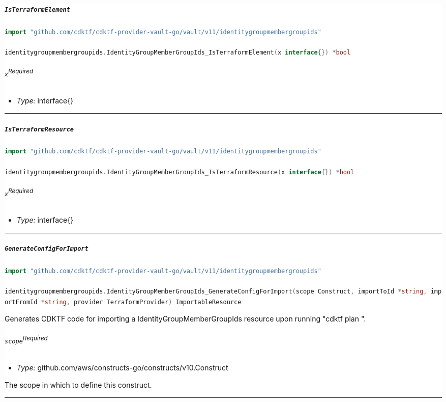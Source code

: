 
##### `IsTerraformElement` <a name="IsTerraformElement" id="@cdktf/provider-vault.identityGroupMemberGroupIds.IdentityGroupMemberGroupIds.isTerraformElement"></a>

```go
import "github.com/cdktf/cdktf-provider-vault-go/vault/v11/identitygroupmembergroupids"

identitygroupmembergroupids.IdentityGroupMemberGroupIds_IsTerraformElement(x interface{}) *bool
```

###### `x`<sup>Required</sup> <a name="x" id="@cdktf/provider-vault.identityGroupMemberGroupIds.IdentityGroupMemberGroupIds.isTerraformElement.parameter.x"></a>

- *Type:* interface{}

---

##### `IsTerraformResource` <a name="IsTerraformResource" id="@cdktf/provider-vault.identityGroupMemberGroupIds.IdentityGroupMemberGroupIds.isTerraformResource"></a>

```go
import "github.com/cdktf/cdktf-provider-vault-go/vault/v11/identitygroupmembergroupids"

identitygroupmembergroupids.IdentityGroupMemberGroupIds_IsTerraformResource(x interface{}) *bool
```

###### `x`<sup>Required</sup> <a name="x" id="@cdktf/provider-vault.identityGroupMemberGroupIds.IdentityGroupMemberGroupIds.isTerraformResource.parameter.x"></a>

- *Type:* interface{}

---

##### `GenerateConfigForImport` <a name="GenerateConfigForImport" id="@cdktf/provider-vault.identityGroupMemberGroupIds.IdentityGroupMemberGroupIds.generateConfigForImport"></a>

```go
import "github.com/cdktf/cdktf-provider-vault-go/vault/v11/identitygroupmembergroupids"

identitygroupmembergroupids.IdentityGroupMemberGroupIds_GenerateConfigForImport(scope Construct, importToId *string, importFromId *string, provider TerraformProvider) ImportableResource
```

Generates CDKTF code for importing a IdentityGroupMemberGroupIds resource upon running "cdktf plan <stack-name>".

###### `scope`<sup>Required</sup> <a name="scope" id="@cdktf/provider-vault.identityGroupMemberGroupIds.IdentityGroupMemberGroupIds.generateConfigForImport.parameter.scope"></a>

- *Type:* github.com/aws/constructs-go/constructs/v10.Construct

The scope in which to define this construct.

---